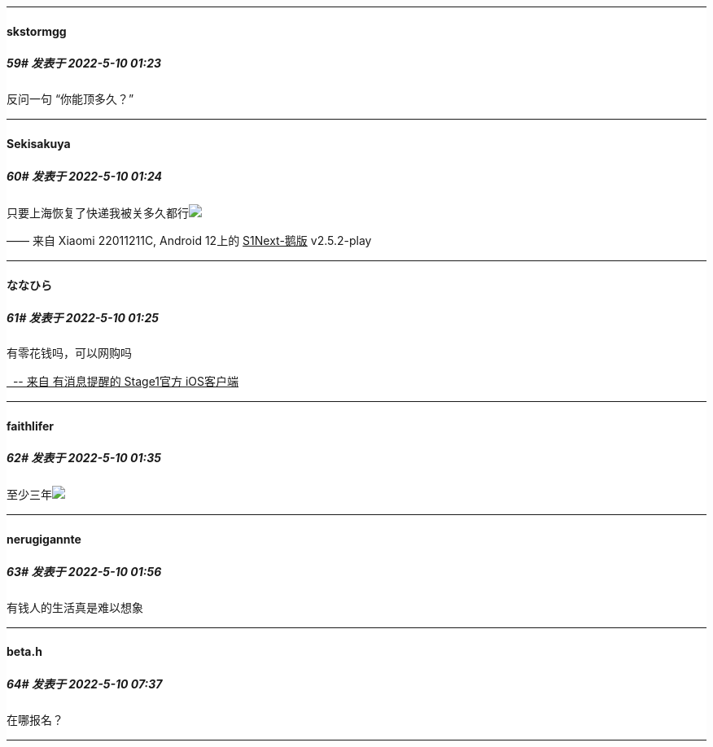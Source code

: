 *****

####  skstormgg  
##### 59#       发表于 2022-5-10 01:23

反问一句 “你能顶多久？”

*****

####  Sekisakuya  
##### 60#       发表于 2022-5-10 01:24

只要上海恢复了快递我被关多久都行<img src="https://static.saraba1st.com/image/smiley/face2017/001.png" referrerpolicy="no-referrer">

—— 来自 Xiaomi 22011211C, Android 12上的 [S1Next-鹅版](https://github.com/ykrank/S1-Next/releases) v2.5.2-play



*****

####  ななひら  
##### 61#       发表于 2022-5-10 01:25

有零花钱吗，可以网购吗

[  -- 来自 有消息提醒的 Stage1官方 iOS客户端](https://itunes.apple.com/fi/app/saraba1st/id1221237470?mt=8)



*****

####  faithlifer  
##### 62#       发表于 2022-5-10 01:35

至少三年<img src="https://static.saraba1st.com/image/smiley/face2017/066.png" referrerpolicy="no-referrer">



*****

####  nerugigannte  
##### 63#       发表于 2022-5-10 01:56

有钱人的生活真是难以想象



*****

####  beta.h  
##### 64#       发表于 2022-5-10 07:37

在哪报名？

*****
